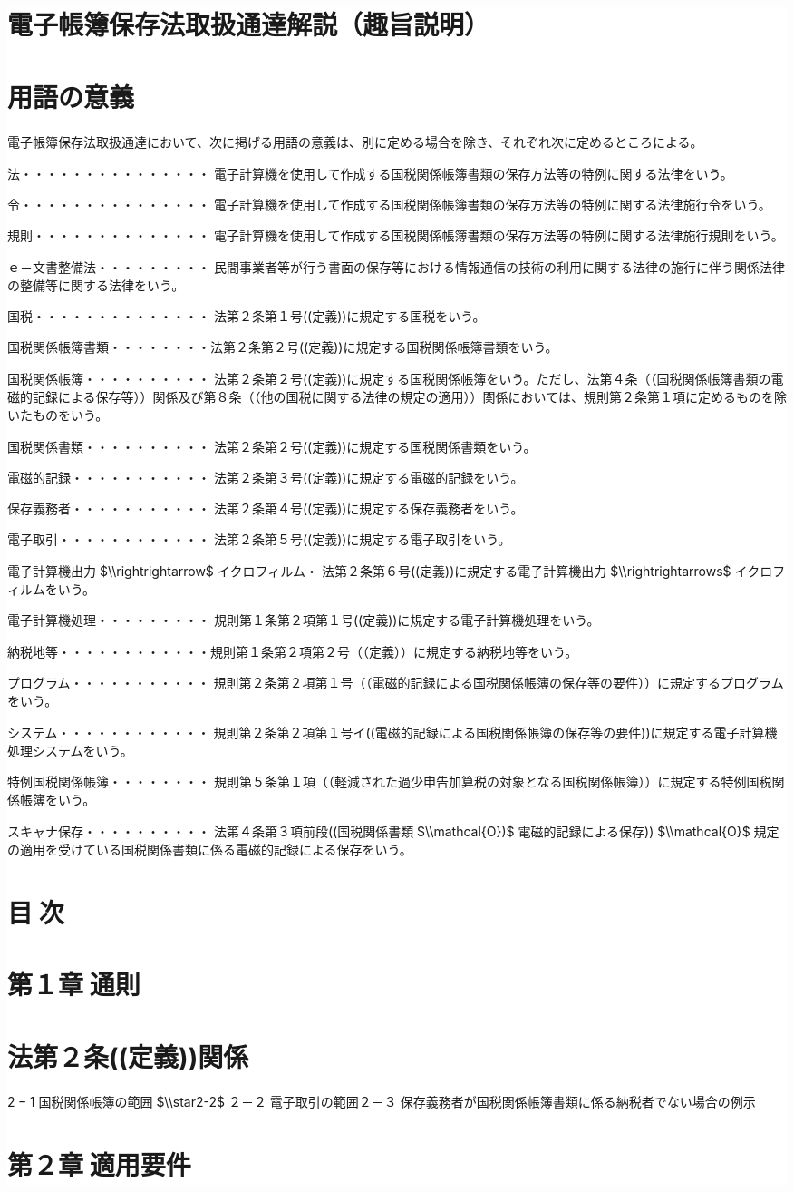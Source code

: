 # 電子帳簿保存法取扱通達解説（趣旨説明）

# 用語の意義

電子帳簿保存法取扱通達において、次に掲げる用語の意義は、別に定める場合を除き、それぞれ次に定めるところによる。

法・・・・・・・・・・・・・・・ 電子計算機を使用して作成する国税関係帳簿書類の保存方法等の特例に関する法律をいう。

令・・・・・・・・・・・・・・・ 電子計算機を使用して作成する国税関係帳簿書類の保存方法等の特例に関する法律施行令をいう。

規則・・・・・・・・・・・・・・ 電子計算機を使用して作成する国税関係帳簿書類の保存方法等の特例に関する法律施行規則をいう。

ｅ－文書整備法・・・・・・・・・ 民間事業者等が行う書面の保存等における情報通信の技術の利用に関する法律の施行に伴う関係法律の整備等に関する法律をいう。

国税・・・・・・・・・・・・・・ 法第２条第１号((定義))に規定する国税をいう。

国税関係帳簿書類・・・・・・・・法第２条第２号((定義))に規定する国税関係帳簿書類をいう。

国税関係帳簿・・・・・・・・・・ 法第２条第２号((定義))に規定する国税関係帳簿をいう。ただし、法第４条（（国税関係帳簿書類の電磁的記録による保存等））関係及び第８条（（他の国税に関する法律の規定の適用））関係においては、規則第２条第１項に定めるものを除いたものをいう。

国税関係書類・・・・・・・・・・ 法第２条第２号((定義))に規定する国税関係書類をいう。

電磁的記録・・・・・・・・・・・ 法第２条第３号((定義))に規定する電磁的記録をいう。

保存義務者・・・・・・・・・・・ 法第２条第４号((定義))に規定する保存義務者をいう。

電子取引・・・・・・・・・・・・ 法第２条第５号((定義))に規定する電子取引をいう。

電子計算機出力 $\\rightrightarrow$ イクロフィルム・ 法第２条第６号((定義))に規定する電子計算機出力 $\\rightrightarrows$ イクロフィルムをいう。

電子計算機処理・・・・・・・・・ 規則第１条第２項第１号((定義))に規定する電子計算機処理をいう。

納税地等・・・・・・・・・・・・規則第１条第２項第２号（（定義））に規定する納税地等をいう。

プログラム・・・・・・・・・・・ 規則第２条第２項第１号（（電磁的記録による国税関係帳簿の保存等の要件））に規定するプログラムをいう。

システム・・・・・・・・・・・・ 規則第２条第２項第１号イ((電磁的記録による国税関係帳簿の保存等の要件))に規定する電子計算機処理システムをいう。

特例国税関係帳簿・・・・・・・・ 規則第５条第１項（（軽減された過少申告加算税の対象となる国税関係帳簿））に規定する特例国税関係帳簿をいう。

スキャナ保存・・・・・・・・・・ 法第４条第３項前段((国税関係書類 $\\mathcal{O})$ 電磁的記録による保存)) $\\mathcal{O}$ 規定の適用を受けている国税関係書類に係る電磁的記録による保存をいう。

# 目 次

# 第１章 通則

# 法第２条((定義))関係

$2-1$ 国税関係帳簿の範囲 $\\star2-2$ ２－２ 電子取引の範囲２－３ 保存義務者が国税関係帳簿書類に係る納税者でない場合の例示

# 第２章 適用要件
